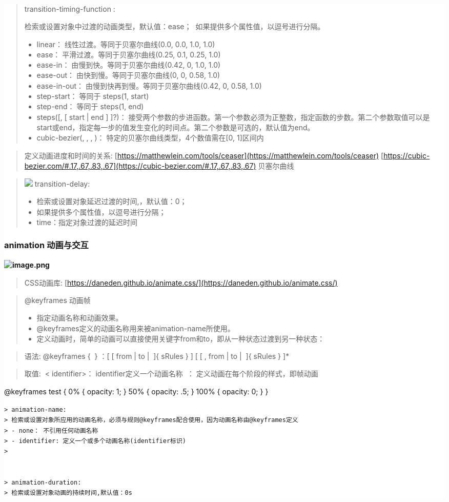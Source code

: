 
> transition-timing-function : 
> 
> 检索或设置对象中过渡的动画类型，默认值：ease； 
> 如果提供多个属性值，以逗号进行分隔。
> - linear： 线性过渡。等同于贝塞尔曲线(0.0, 0.0, 1.0, 1.0)
> - ease： 平滑过渡。等同于贝塞尔曲线(0.25, 0.1, 0.25, 1.0)
> - ease-in： 由慢到快。等同于贝塞尔曲线(0.42, 0, 1.0, 1.0)
> - ease-out： 由快到慢。等同于贝塞尔曲线(0, 0, 0.58, 1.0)
> - ease-in-out： 由慢到快再到慢。等同于贝塞尔曲线(0.42, 0, 0.58, 1.0)
> - step-start： 等同于 steps(1, start)
> - step-end： 等同于 steps(1, end)
> - steps(<integer>[, [ start | end ] ]?)： 接受两个参数的步进函数。第一个参数必须为正整数，指定函数的步数。第二个参数取值可以是start或end，指定每一步的值发生变化的时间点。第二个参数是可选的，默认值为end。
> - cubic-bezier(<number>, <number>, <number>, <number>)： 特定的贝塞尔曲线类型，4个数值需在[0, 1]区间内
> 


> 定义动画进度和时间的关系: 
> [https://matthewlein.com/tools/ceaser](https://matthewlein.com/tools/ceaser)
> [https://cubic-bezier.com/#.17,.67,.83,.67](https://cubic-bezier.com/#.17,.67,.83,.67)  贝塞尔曲线

> ![](https://cdn.nlark.com/yuque/0/2020/jpeg/454050/1594450541395-c5642032-529e-447b-a762-605c12e33492.jpeg#align=left&display=inline&height=432&margin=%5Bobject%20Object%5D&originHeight=1260&originWidth=1748&size=0&status=done&style=none&width=600)
> transition-delay: 
> - 检索或设置对象延迟过渡的时间,，默认值：0； 
> - 如果提供多个属性值，以逗号进行分隔； 
> - time：指定对象过渡的延迟时间

### animation 动画与交互
**![image.png](https://cdn.nlark.com/yuque/0/2019/png/454050/1567559836873-71ab615b-e9be-4fc0-8bc4-fab0a0bac6b2.png#align=left&display=inline&height=304&margin=%5Bobject%20Object%5D&name=image.png&originHeight=557&originWidth=1121&size=93127&status=done&style=none&width=612)**
> CSS动画库: [https://daneden.github.io/animate.css/](https://daneden.github.io/animate.css/)

> @keyframes 动画帧
> - 指定动画名称和动画效果。 
> - @keyframes定义的动画名称用来被animation-name所使用。 
> - 定义动画时，简单的动画可以直接使用关键字from和to，即从一种状态过渡到另一种状态：
> 


> 语法: @keyframes<identifier> { <keyframes-blocks> }
> <keyframes-blocks>：[ [ from | to | <percentage> ]{ sRules } ] [ [ , from | to | <percentage> ]{ sRules } ]*
> 

> 取值:  < identifier>： identifier定义一个动画名称 
>          <keyframes-blocks> ： 定义动画在每个阶段的样式，即帧动画
> ```
@keyframes test {
  0% { opacity: 1; }
  50% { opacity: .5; }
  100% { opacity: 0; }
}
```
> animation-name: 
> 检索或设置对象所应用的动画名称，必须与规则@keyframes配合使用，因为动画名称由@keyframes定义
> - none： 不引用任何动画名称
> - identifier: 定义一个或多个动画名称(identifier标识)
> 


> animation-duration: 
> 检索或设置对象动画的持续时间,默认值：0s 

```